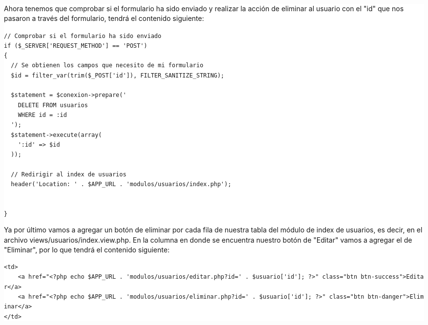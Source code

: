Ahora tenemos que comprobar si el formulario ha sido enviado y realizar la acción de eliminar al usuario con el "id" que nos pasaron a través del formulario, tendrá el contenido siguiente:

```
// Comprobar si el formulario ha sido enviado
if ($_SERVER['REQUEST_METHOD'] == 'POST')
{
  // Se obtienen los campos que necesito de mi formulario
  $id = filter_var(trim($_POST['id']), FILTER_SANITIZE_STRING);

  $statement = $conexion->prepare('
    DELETE FROM usuarios
    WHERE id = :id
  ');
  $statement->execute(array(
    ':id' => $id
  ));

  // Redirigir al index de usuarios
  header('Location: ' . $APP_URL . 'modulos/usuarios/index.php');


}
```

Ya por último vamos a agregar un botón de eliminar por cada fila de nuestra tabla del módulo de index de usuarios, es decir, en el archivo views/usuarios/index.view.php. En la columna en donde se encuentra nuestro botón de "Editar" vamos a agregar el de "Eliminar", por lo que tendrá el contenido siguiente:

```
<td>
    <a href="<?php echo $APP_URL . 'modulos/usuarios/editar.php?id=' . $usuario['id']; ?>" class="btn btn-success">Editar</a>
    <a href="<?php echo $APP_URL . 'modulos/usuarios/eliminar.php?id=' . $usuario['id']; ?>" class="btn btn-danger">Eliminar</a>
</td>
```